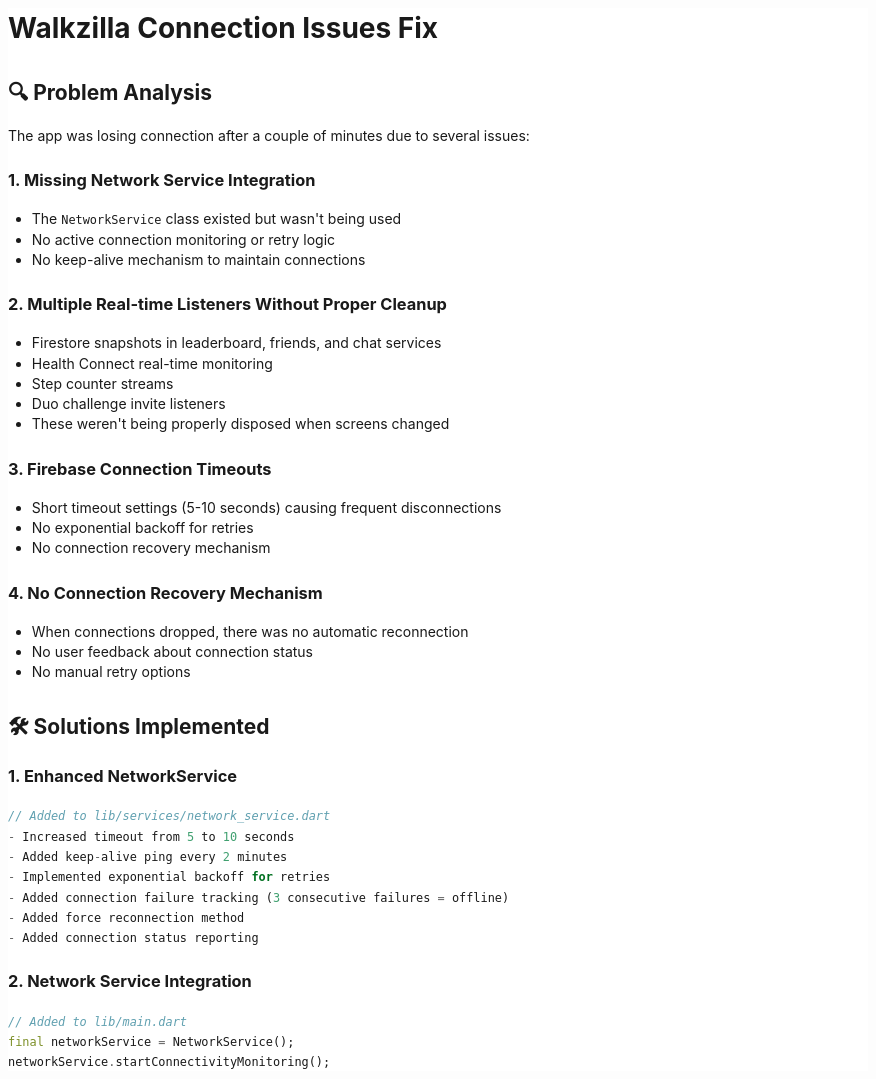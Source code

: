 # Walkzilla Connection Issues Fix

## 🔍 **Problem Analysis**

The app was losing connection after a couple of minutes due to several issues:

### 1. **Missing Network Service Integration**
- The `NetworkService` class existed but wasn't being used
- No active connection monitoring or retry logic
- No keep-alive mechanism to maintain connections

### 2. **Multiple Real-time Listeners Without Proper Cleanup**
- Firestore snapshots in leaderboard, friends, and chat services
- Health Connect real-time monitoring
- Step counter streams
- Duo challenge invite listeners
- These weren't being properly disposed when screens changed

### 3. **Firebase Connection Timeouts**
- Short timeout settings (5-10 seconds) causing frequent disconnections
- No exponential backoff for retries
- No connection recovery mechanism

### 4. **No Connection Recovery Mechanism**
- When connections dropped, there was no automatic reconnection
- No user feedback about connection status
- No manual retry options

## 🛠️ **Solutions Implemented**

### 1. **Enhanced NetworkService**
```dart
// Added to lib/services/network_service.dart
- Increased timeout from 5 to 10 seconds
- Added keep-alive ping every 2 minutes
- Implemented exponential backoff for retries
- Added connection failure tracking (3 consecutive failures = offline)
- Added force reconnection method
- Added connection status reporting
```

### 2. **Network Service Integration**
```dart
// Added to lib/main.dart
final networkService = NetworkService();
networkService.startConnectivityMonitoring();
```
